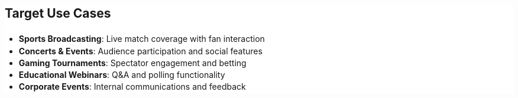 ## Target Use Cases

- **Sports Broadcasting**: Live match coverage with fan interaction
- **Concerts & Events**: Audience participation and social features
- **Gaming Tournaments**: Spectator engagement and betting
- **Educational Webinars**: Q&A and polling functionality
- **Corporate Events**: Internal communications and feedback
